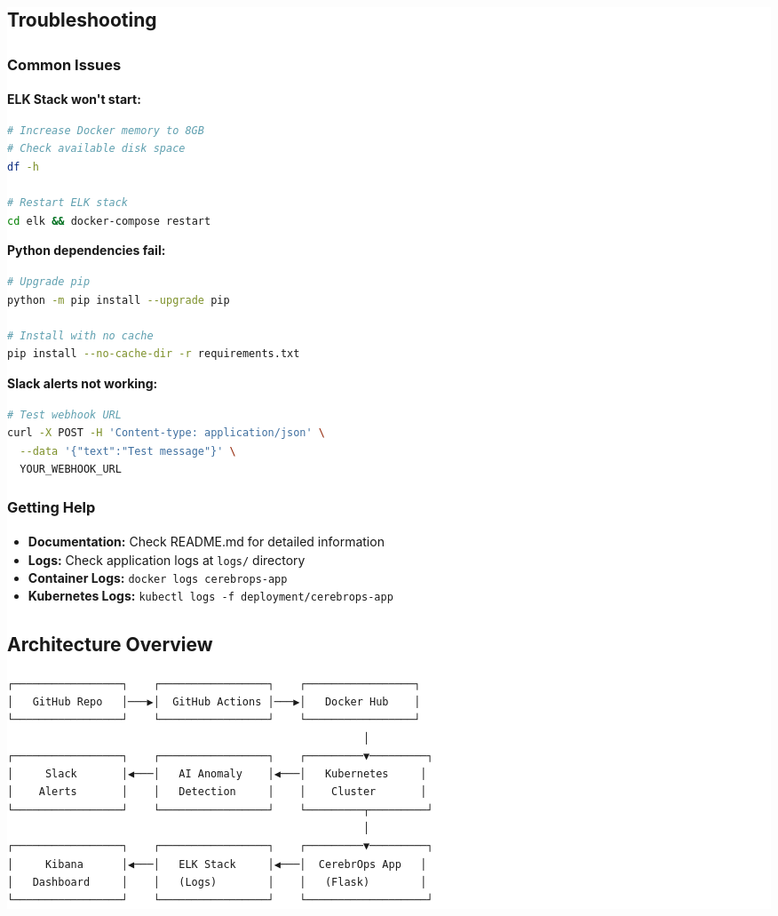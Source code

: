 ## Troubleshooting

### Common Issues

**ELK Stack won't start:**
```bash
# Increase Docker memory to 8GB
# Check available disk space
df -h

# Restart ELK stack
cd elk && docker-compose restart
```

**Python dependencies fail:**
```bash
# Upgrade pip
python -m pip install --upgrade pip

# Install with no cache
pip install --no-cache-dir -r requirements.txt
```

**Slack alerts not working:**
```bash
# Test webhook URL
curl -X POST -H 'Content-type: application/json' \
  --data '{"text":"Test message"}' \
  YOUR_WEBHOOK_URL
```

### Getting Help

- **Documentation:** Check README.md for detailed information
- **Logs:** Check application logs at `logs/` directory
- **Container Logs:** `docker logs cerebrops-app`
- **Kubernetes Logs:** `kubectl logs -f deployment/cerebrops-app`

## Architecture Overview

```
┌─────────────────┐    ┌─────────────────┐    ┌─────────────────┐
│   GitHub Repo   │───▶│  GitHub Actions │───▶│   Docker Hub    │
└─────────────────┘    └─────────────────┘    └─────────────────┘
                                                        │
┌─────────────────┐    ┌─────────────────┐    ┌─────────▼─────────┐
│     Slack       │◀───│   AI Anomaly    │◀───│   Kubernetes     │
│    Alerts       │    │   Detection     │    │    Cluster       │
└─────────────────┘    └─────────────────┘    └─────────┬─────────┘
                                                        │
┌─────────────────┐    ┌─────────────────┐    ┌─────────▼─────────┐
│     Kibana      │◀───│   ELK Stack     │◀───│  CerebrOps App   │
│   Dashboard     │    │   (Logs)        │    │   (Flask)        │
└─────────────────┘    └─────────────────┘    └───────────────────┘
```
